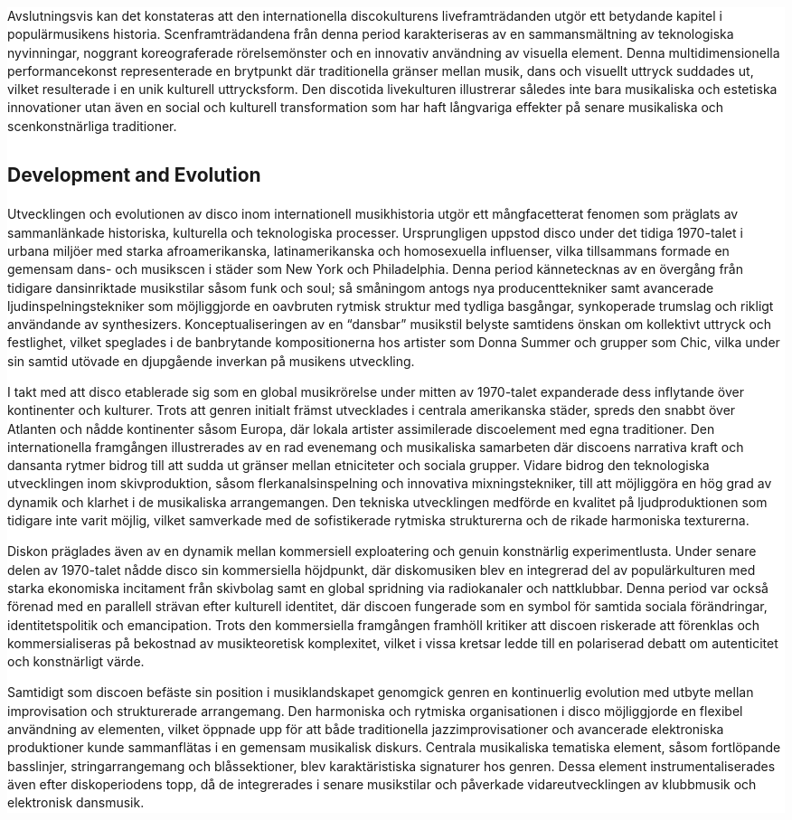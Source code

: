 Avslutningsvis kan det konstateras att den internationella discokulturens liveframträdanden utgör
ett betydande kapitel i populärmusikens historia. Scenframträdandena från denna period
karakteriseras av en sammansmältning av teknologiska nyvinningar, noggrant koreograferade
rörelsemönster och en innovativ användning av visuella element. Denna multidimensionella
performancekonst representerade en brytpunkt där traditionella gränser mellan musik, dans och
visuellt uttryck suddades ut, vilket resulterade i en unik kulturell uttrycksform. Den discotida
livekulturen illustrerar således inte bara musikaliska och estetiska innovationer utan även en
social och kulturell transformation som har haft långvariga effekter på senare musikaliska och
scenkonstnärliga traditioner.

## Development and Evolution

Utvecklingen och evolutionen av disco inom internationell musikhistoria utgör ett mångfacetterat
fenomen som präglats av sammanlänkade historiska, kulturella och teknologiska processer.
Ursprungligen uppstod disco under det tidiga 1970-talet i urbana miljöer med starka afroamerikanska,
latinamerikanska och homosexuella influenser, vilka tillsammans formade en gemensam dans- och
musikscen i städer som New York och Philadelphia. Denna period kännetecknas av en övergång från
tidigare dansinriktade musikstilar såsom funk och soul; så småningom antogs nya producenttekniker
samt avancerade ljudinspelningstekniker som möjliggjorde en oavbruten rytmisk struktur med tydliga
basgångar, synkoperade trumslag och rikligt användande av synthesizers. Konceptualiseringen av en
“dansbar” musikstil belyste samtidens önskan om kollektivt uttryck och festlighet, vilket speglades
i de banbrytande kompositionerna hos artister som Donna Summer och grupper som Chic, vilka under sin
samtid utövade en djupgående inverkan på musikens utveckling.

I takt med att disco etablerade sig som en global musikrörelse under mitten av 1970-talet
expanderade dess inflytande över kontinenter och kulturer. Trots att genren initialt främst
utvecklades i centrala amerikanska städer, spreds den snabbt över Atlanten och nådde kontinenter
såsom Europa, där lokala artister assimilerade discoelement med egna traditioner. Den
internationella framgången illustrerades av en rad evenemang och musikaliska samarbeten där discoens
narrativa kraft och dansanta rytmer bidrog till att sudda ut gränser mellan etniciteter och sociala
grupper. Vidare bidrog den teknologiska utvecklingen inom skivproduktion, såsom flerkanalsinspelning
och innovativa mixningstekniker, till att möjliggöra en hög grad av dynamik och klarhet i de
musikaliska arrangemangen. Den tekniska utvecklingen medförde en kvalitet på ljudproduktionen som
tidigare inte varit möjlig, vilket samverkade med de sofistikerade rytmiska strukturerna och de
rikade harmoniska texturerna.

Diskon präglades även av en dynamik mellan kommersiell exploatering och genuin konstnärlig
experimentlusta. Under senare delen av 1970-talet nådde disco sin kommersiella höjdpunkt, där
diskomusiken blev en integrerad del av populärkulturen med starka ekonomiska incitament från
skivbolag samt en global spridning via radiokanaler och nattklubbar. Denna period var också förenad
med en parallell strävan efter kulturell identitet, där discoen fungerade som en symbol för samtida
sociala förändringar, identitetspolitik och emancipation. Trots den kommersiella framgången framhöll
kritiker att discoen riskerade att förenklas och kommersialiseras på bekostnad av musikteoretisk
komplexitet, vilket i vissa kretsar ledde till en polariserad debatt om autenticitet och
konstnärligt värde.

Samtidigt som discoen befäste sin position i musiklandskapet genomgick genren en kontinuerlig
evolution med utbyte mellan improvisation och strukturerade arrangemang. Den harmoniska och rytmiska
organisationen i disco möjliggjorde en flexibel användning av elementen, vilket öppnade upp för att
både traditionella jazzimprovisationer och avancerade elektroniska produktioner kunde sammanflätas i
en gemensam musikalisk diskurs. Centrala musikaliska tematiska element, såsom fortlöpande
basslinjer, stringarrangemang och blåssektioner, blev karaktäristiska signaturer hos genren. Dessa
element instrumentaliserades även efter diskoperiodens topp, då de integrerades i senare musikstilar
och påverkade vidareutvecklingen av klubbmusik och elektronisk dansmusik.

